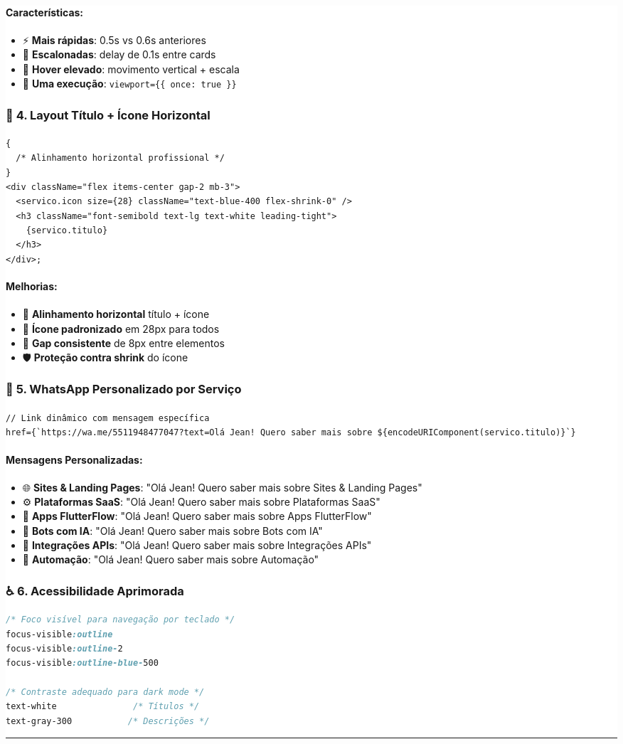 #### Características:

- ⚡ **Mais rápidas**: 0.5s vs 0.6s anteriores
- 🎯 **Escalonadas**: delay de 0.1s entre cards
- 🎪 **Hover elevado**: movimento vertical + escala
- 💫 **Uma execução**: `viewport={{ once: true }}`

### 🎪 **4. Layout Título + Ícone Horizontal**

```tsx
{
  /* Alinhamento horizontal profissional */
}
<div className="flex items-center gap-2 mb-3">
  <servico.icon size={28} className="text-blue-400 flex-shrink-0" />
  <h3 className="font-semibold text-lg text-white leading-tight">
    {servico.titulo}
  </h3>
</div>;
```

#### Melhorias:

- 🔗 **Alinhamento horizontal** título + ícone
- 📏 **Ícone padronizado** em 28px para todos
- 🎯 **Gap consistente** de 8px entre elementos
- 🛡️ **Proteção contra shrink** do ícone

### 📱 **5. WhatsApp Personalizado por Serviço**

```tsx
// Link dinâmico com mensagem específica
href={`https://wa.me/5511948477047?text=Olá Jean! Quero saber mais sobre ${encodeURIComponent(servico.titulo)}`}
```

#### Mensagens Personalizadas:

- 🌐 **Sites & Landing Pages**: "Olá Jean! Quero saber mais sobre Sites & Landing Pages"
- ⚙️ **Plataformas SaaS**: "Olá Jean! Quero saber mais sobre Plataformas SaaS"
- 📱 **Apps FlutterFlow**: "Olá Jean! Quero saber mais sobre Apps FlutterFlow"
- 🤖 **Bots com IA**: "Olá Jean! Quero saber mais sobre Bots com IA"
- 🔌 **Integrações APIs**: "Olá Jean! Quero saber mais sobre Integrações APIs"
- 🔄 **Automação**: "Olá Jean! Quero saber mais sobre Automação"

### ♿ **6. Acessibilidade Aprimorada**

```css
/* Foco visível para navegação por teclado */
focus-visible:outline
focus-visible:outline-2
focus-visible:outline-blue-500

/* Contraste adequado para dark mode */
text-white               /* Títulos */
text-gray-300           /* Descrições */
```

---